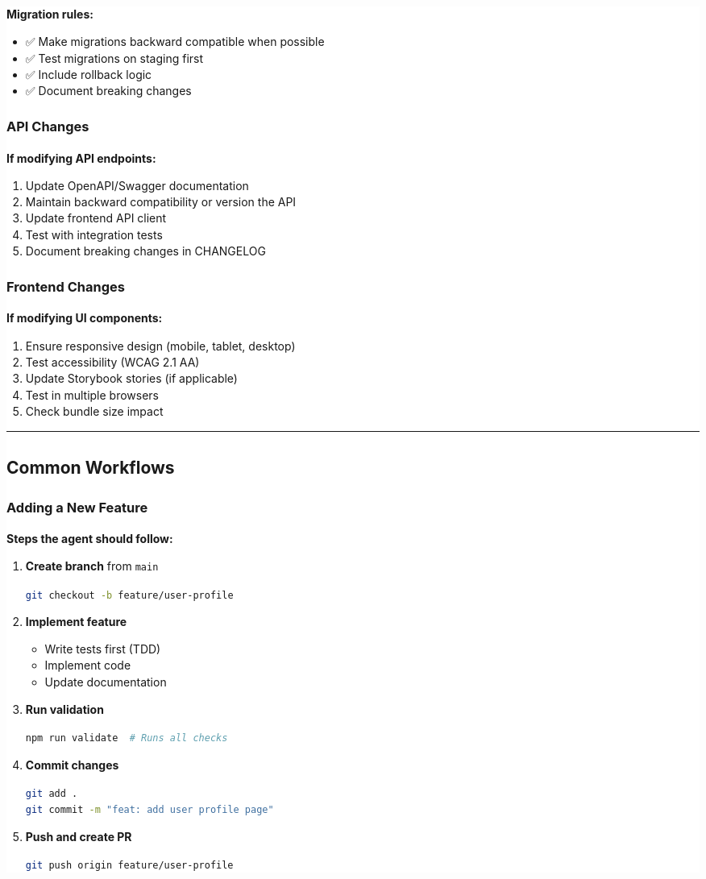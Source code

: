 **Migration rules:**
- ✅ Make migrations backward compatible when possible
- ✅ Test migrations on staging first
- ✅ Include rollback logic
- ✅ Document breaking changes

### API Changes

**If modifying API endpoints:**

1. Update OpenAPI/Swagger documentation
2. Maintain backward compatibility or version the API
3. Update frontend API client
4. Test with integration tests
5. Document breaking changes in CHANGELOG

### Frontend Changes

**If modifying UI components:**

1. Ensure responsive design (mobile, tablet, desktop)
2. Test accessibility (WCAG 2.1 AA)
3. Update Storybook stories (if applicable)
4. Test in multiple browsers
5. Check bundle size impact

---

## Common Workflows

### Adding a New Feature

**Steps the agent should follow:**

1. **Create branch** from `main`
   ```bash
   git checkout -b feature/user-profile
   ```

2. **Implement feature**
   - Write tests first (TDD)
   - Implement code
   - Update documentation

3. **Run validation**
   ```bash
   npm run validate  # Runs all checks
   ```

4. **Commit changes**
   ```bash
   git add .
   git commit -m "feat: add user profile page"
   ```

5. **Push and create PR**
   ```bash
   git push origin feature/user-profile
   ```
